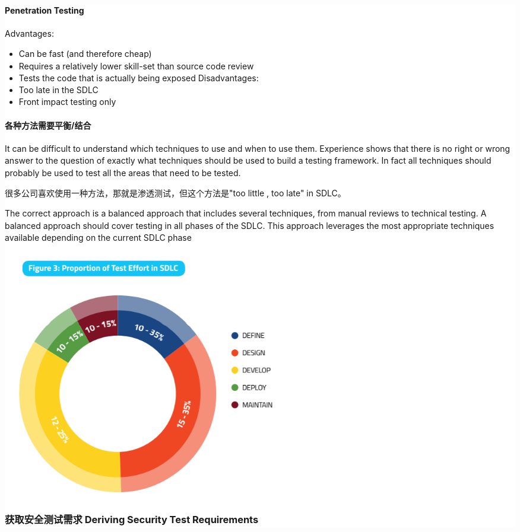 #### Penetration Testing
Advantages:
- Can be fast (and therefore cheap)
- Requires a relatively lower skill-set than source code review
- Tests the code that is actually being exposed
Disadvantages:
- Too late in the SDLC
- Front impact testing only

#### 各种方法需要平衡/结合
It can be difficult to understand which techniques to use and when to use them. Experience shows that there is no right or wrong answer to the question of exactly what techniques should be used to build a testing framework. In fact all techniques should probably be used to test all the areas that need to be tested.

很多公司喜欢使用一种方法，那就是渗透测试，但这个方法是"too little , too late" in SDLC。

The correct approach is a balanced approach that includes several
techniques, from manual reviews to technical testing. A balanced
approach should cover testing in all phases of the SDLC. This approach leverages the most appropriate techniques available depending on the current SDLC phase

<img src="images/01/proportionoftesteffortinsdlc.png" width="480">

### 获取安全测试需求 Deriving Security Test Requirements
